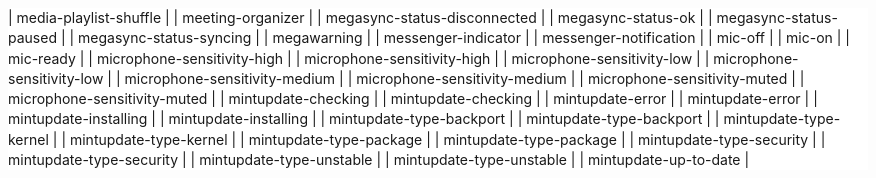| media-playlist-shuffle                     |
| meeting-organizer                          |
| megasync-status-disconnected               |
| megasync-status-ok                         |
| megasync-status-paused                     |
| megasync-status-syncing                    |
| megawarning                                |
| messenger-indicator                        |
| messenger-notification                     |
| mic-off                                    |
| mic-on                                     |
| mic-ready                                  |
| microphone-sensitivity-high                |
| microphone-sensitivity-high                |
| microphone-sensitivity-low                 |
| microphone-sensitivity-low                 |
| microphone-sensitivity-medium              |
| microphone-sensitivity-medium              |
| microphone-sensitivity-muted               |
| microphone-sensitivity-muted               |
| mintupdate-checking                        |
| mintupdate-checking                        |
| mintupdate-error                           |
| mintupdate-error                           |
| mintupdate-installing                      |
| mintupdate-installing                      |
| mintupdate-type-backport                   |
| mintupdate-type-backport                   |
| mintupdate-type-kernel                     |
| mintupdate-type-kernel                     |
| mintupdate-type-package                    |
| mintupdate-type-package                    |
| mintupdate-type-security                   |
| mintupdate-type-security                   |
| mintupdate-type-unstable                   |
| mintupdate-type-unstable                   |
| mintupdate-up-to-date                      |